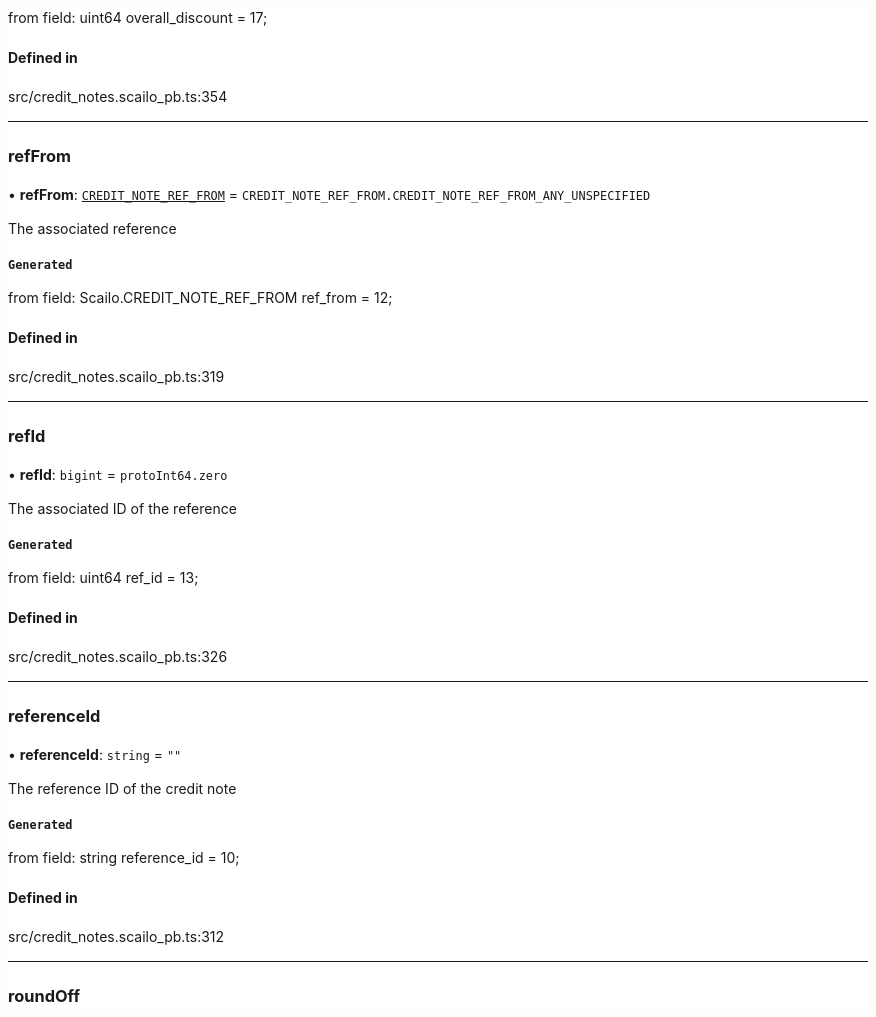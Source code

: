 from field: uint64 overall_discount = 17;

#### Defined in

src/credit_notes.scailo_pb.ts:354

___

### refFrom

• **refFrom**: [`CREDIT_NOTE_REF_FROM`](../enums/CREDIT_NOTE_REF_FROM.md) = `CREDIT_NOTE_REF_FROM.CREDIT_NOTE_REF_FROM_ANY_UNSPECIFIED`

The associated reference

**`Generated`**

from field: Scailo.CREDIT_NOTE_REF_FROM ref_from = 12;

#### Defined in

src/credit_notes.scailo_pb.ts:319

___

### refId

• **refId**: `bigint` = `protoInt64.zero`

The associated ID of the reference

**`Generated`**

from field: uint64 ref_id = 13;

#### Defined in

src/credit_notes.scailo_pb.ts:326

___

### referenceId

• **referenceId**: `string` = `""`

The reference ID of the credit note

**`Generated`**

from field: string reference_id = 10;

#### Defined in

src/credit_notes.scailo_pb.ts:312

___

### roundOff
